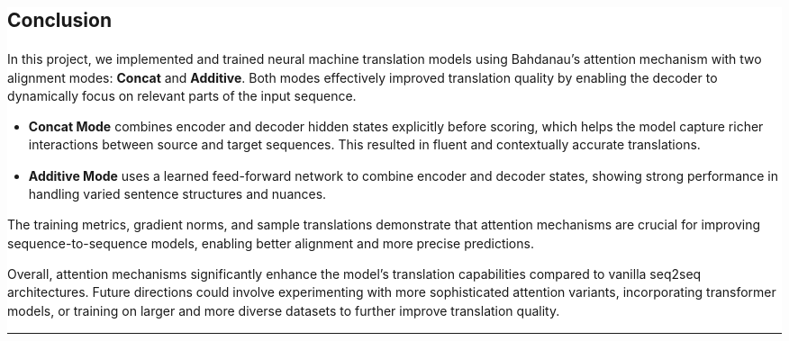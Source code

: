 ## Conclusion

In this project, we implemented and trained neural machine translation models using Bahdanau’s attention mechanism with
two alignment modes: **Concat** and **Additive**. Both modes effectively improved translation quality by enabling the decoder
to dynamically focus on relevant parts of the input sequence.

- **Concat Mode** combines encoder and decoder hidden states explicitly before scoring, which helps the model capture richer
  interactions between source and target sequences. This resulted in fluent and contextually accurate translations.

- **Additive Mode** uses a learned feed-forward network to combine encoder and decoder states, showing strong performance
  in handling varied sentence structures and nuances.

The training metrics, gradient norms, and sample translations demonstrate that attention mechanisms are crucial for improving
sequence-to-sequence models, enabling better alignment and more precise predictions.

Overall, attention mechanisms significantly enhance the model’s translation capabilities compared to vanilla seq2seq architectures.
Future directions could involve experimenting with more sophisticated attention variants, incorporating transformer models,
or training on larger and more diverse datasets to further improve translation quality.

---

